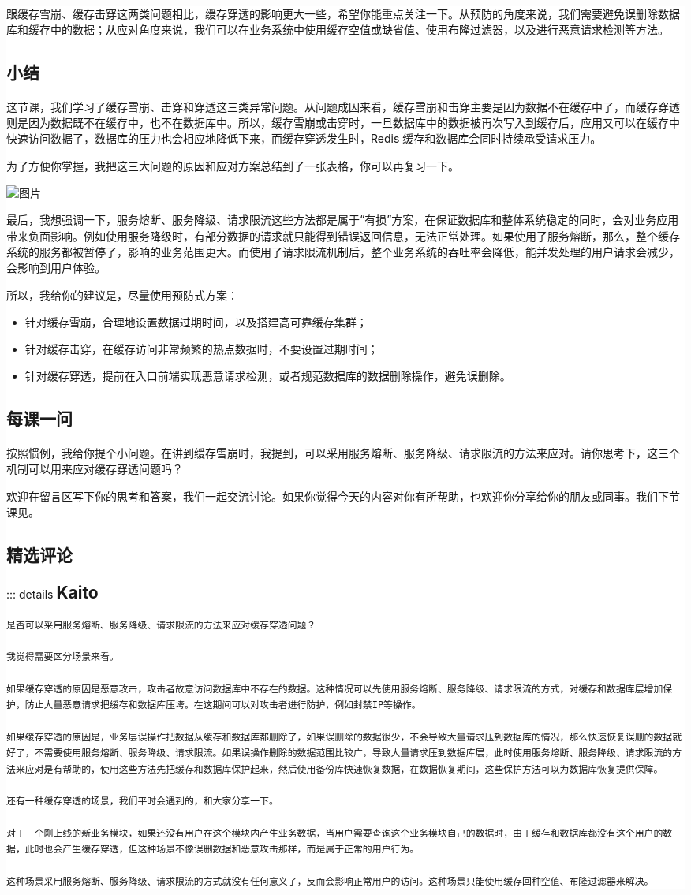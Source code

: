 <span data-slate-object="text" data-key="755"><span data-slate-leaf="true" data-offset-key="755:0" data-first-offset="true"><span data-slate-string="true">跟缓存雪崩、缓存击穿这两类问题相比，缓存穿透的影响更大一些，希望你能重点关注一下。从预防的角度来说，我们需要避免误删除数据库和缓存中的数据；从应对角度来说，我们可以在业务系统中使用缓存空值或缺省值、使用布隆过滤器，以及进行恶意请求检测等方法。</span></span></span>

## 小结

<span data-slate-object="text" data-key="759"><span data-slate-leaf="true" data-offset-key="759:0" data-first-offset="true"><span data-slate-string="true">这节课，我们学习了缓存雪崩、击穿和穿透这三类异常问题。从问题成因来看，缓存雪崩和击穿主要是因为数据不在缓存中了，而缓存穿透则是因为数据既不在缓存中，也不在数据库中。所以，缓存雪崩或击穿时，一旦数据库中的数据被再次写入到缓存后，应用又可以在缓存中快速访问数据了，数据库的压力也会相应地降低下来，而缓存穿透发生时，Redis 缓存和数据库会同时持续承受请求压力。</span></span></span>

<span data-slate-object="text" data-key="761"><span data-slate-leaf="true" data-offset-key="761:0" data-first-offset="true"><span data-slate-string="true">为了方便你掌握，我把这三大问题的原因和应对方案总结到了一张表格，你可以再复习一下。</span></span></span>

![图片](https://static001.geekbang.org/resource/image/b5/e1/b5bd931239be18bef24b2ef36c70e9e1.jpg)

<span data-slate-object="text" data-key="764"><span data-slate-leaf="true" data-offset-key="764:0" data-first-offset="true"><span data-slate-string="true">最后，我想强调一下，服务熔断、服务降级、请求限流这些方法都是属于“有损”方案，在保证数据库和整体系统稳定的同时，会对业务应用带来负面影响。例如使用服务降级时，有部分数据的请求就只能得到错误返回信息，无法正常处理。如果使用了服务熔断，那么，整个缓存系统的服务都被暂停了，影响的业务范围更大。而使用了请求限流机制后，整个业务系统的吞吐率会降低，能并发处理的用户请求会减少，会影响到用户体验。</span></span></span>

<span data-slate-object="text" data-key="766"><span data-slate-leaf="true" data-offset-key="766:0" data-first-offset="true"><span data-slate-string="true">所以，我给你的建议是，尽量使用预防式方案：</span></span></span>

- 针对缓存雪崩，合理地设置数据过期时间，以及搭建高可靠缓存集群；

- 针对缓存击穿，在缓存访问非常频繁的热点数据时，不要设置过期时间；

- 针对缓存穿透，提前在入口前端实现恶意请求检测，或者规范数据库的数据删除操作，避免误删除。

## 每课一问

<span data-slate-object="text" data-key="777"><span data-slate-leaf="true" data-offset-key="777:0" data-first-offset="true"><span data-slate-string="true">按照惯例，我给你提个小问题。在讲到缓存雪崩时，我提到，可以采用服务熔断、服务降级、请求限流的方法来应对。请你思考下，这三个机制可以用来应对缓存穿透问题吗？</span></span></span>

<span data-slate-object="text" data-key="779"><span data-slate-leaf="true" data-offset-key="779:0" data-first-offset="true"><span data-slate-string="true">欢迎在留言区写下你的思考和答案，我们一起交流讨论。如果你觉得今天的内容对你有所帮助，也欢迎你分享给你的朋友或同事。我们下节课见。</span></span></span>

精选评论 
 ------- 
 ::: details 
<a style='font-size:1.5em;font-weight:bold'>Kaito</a> 


 ```java 
是否可以采用服务熔断、服务降级、请求限流的方法来应对缓存穿透问题？

我觉得需要区分场景来看。

如果缓存穿透的原因是恶意攻击，攻击者故意访问数据库中不存在的数据。这种情况可以先使用服务熔断、服务降级、请求限流的方式，对缓存和数据库层增加保护，防止大量恶意请求把缓存和数据库压垮。在这期间可以对攻击者进行防护，例如封禁IP等操作。

如果缓存穿透的原因是，业务层误操作把数据从缓存和数据库都删除了，如果误删除的数据很少，不会导致大量请求压到数据库的情况，那么快速恢复误删的数据就好了，不需要使用服务熔断、服务降级、请求限流。如果误操作删除的数据范围比较广，导致大量请求压到数据库层，此时使用服务熔断、服务降级、请求限流的方法来应对是有帮助的，使用这些方法先把缓存和数据库保护起来，然后使用备份库快速恢复数据，在数据恢复期间，这些保护方法可以为数据库恢复提供保障。

还有一种缓存穿透的场景，我们平时会遇到的，和大家分享一下。

对于一个刚上线的新业务模块，如果还没有用户在这个模块内产生业务数据，当用户需要查询这个业务模块自己的数据时，由于缓存和数据库都没有这个用户的数据，此时也会产生缓存穿透，但这种场景不像误删数据和恶意攻击那样，而是属于正常的用户行为。

这种场景采用服务熔断、服务降级、请求限流的方式就没有任何意义了，反而会影响正常用户的访问。这种场景只能使用缓存回种空值、布隆过滤器来解决。

 ```